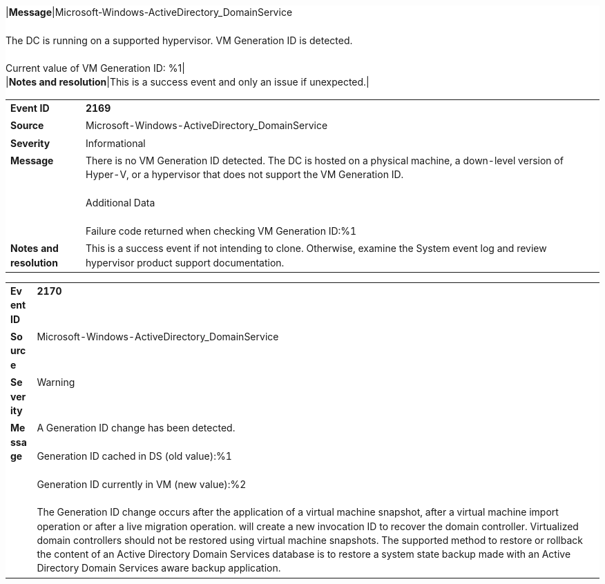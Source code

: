 |**Message**|Microsoft-Windows-ActiveDirectory_DomainService<br /><br />The DC is running on a supported hypervisor. VM Generation ID is detected.<br /><br />Current value of VM Generation ID: %1|  
|**Notes and resolution**|This is a success event and only an issue if unexpected.|  

|||  
|-|-|  
|**Event ID**|**2169**|  
|**Source**|Microsoft-Windows-ActiveDirectory_DomainService|  
|**Severity**|Informational|  
|**Message**|There is no VM Generation ID detected. The DC is hosted on a physical machine, a down-level version of Hyper-V, or a hypervisor that does not support the VM Generation ID.<br /><br />Additional Data<br /><br />Failure code returned when checking VM Generation ID:%1|  
|**Notes and resolution**|This is a success event if not intending to clone. Otherwise, examine the System event log and review hypervisor product support documentation.|  

|                          |                                                                                                                                                                                                                                                                                                                                                                                                                                                                                                                                                                                                                                                                                                                                    |
|--------------------------|------------------------------------------------------------------------------------------------------------------------------------------------------------------------------------------------------------------------------------------------------------------------------------------------------------------------------------------------------------------------------------------------------------------------------------------------------------------------------------------------------------------------------------------------------------------------------------------------------------------------------------------------------------------------------------------------------------------------------------|
|       **Event ID**       |                                                                                                                                                                                                                                                                                                                                                              **2170**                                                                                                                                                                                                                                                                                                                                                              |
|        **Source**        |                                                                                                                                                                                                                                                                                                                                          Microsoft-Windows-ActiveDirectory_DomainService                                                                                                                                                                                                                                                                                                                                           |
|       **Severity**       |                                                                                                                                                                                                                                                                                                                                                              Warning                                                                                                                                                                                                                                                                                                                                                               |
|       **Message**        | A Generation ID change has been detected.<br /><br />Generation ID cached in DS (old value):%1<br /><br />Generation ID currently in VM (new value):%2<br /><br />The Generation ID change occurs after the application of a virtual machine snapshot, after a virtual machine import operation or after a live migration operation. *<COMPUTERNAME>* will create a new invocation ID to recover the domain controller. Virtualized domain controllers should not be restored using virtual machine snapshots. The supported method to restore or rollback the content of an Active Directory Domain Services database is to restore a system state backup made with an Active Directory Domain Services aware backup application. |